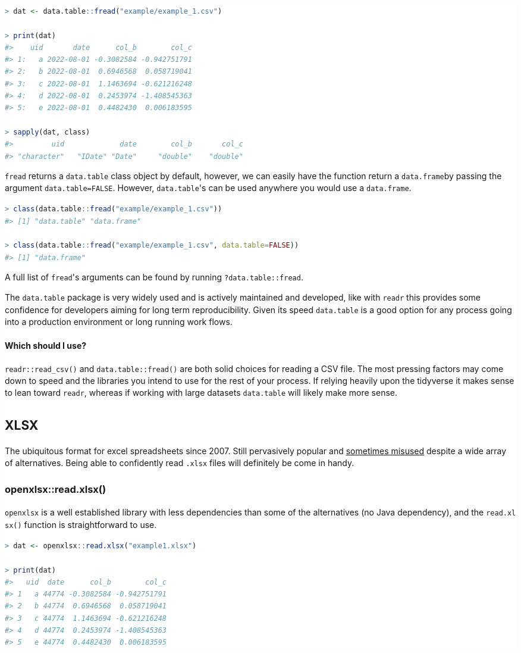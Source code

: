 ```r
> dat <- data.table::fread("example/example_1.csv")

> print(dat)
#>    uid       date      col_b        col_c
#> 1:   a 2022-08-01 -0.3082584 -0.942751791
#> 2:   b 2022-08-01  0.6946568  0.058719041
#> 3:   c 2022-08-01  1.1463694 -0.621216248
#> 4:   d 2022-08-01  0.2453974 -1.408545363
#> 5:   e 2022-08-01  0.4482430  0.006183595

> sapply(dat, class)
#>         uid             date        col_b       col_c 
#> "character"   "IDate" "Date"     "double"    "double" 
```

`fread` returns a `data.table` class object by default, however, we can easily have the function return a `data.frame`by passing the argument `data.table=FALSE`. However, `data.table`'s can be used anywhere you would use a `data.frame`.

```r
> class(data.table::fread("example/example_1.csv"))
#> [1] "data.table" "data.frame"

> class(data.table::fread("example/example_1.csv", data.table=FALSE))
#> [1] "data.frame"
```

A full list of `fread`'s arguments can be found by running `?data.table::fread`.

The `data.table` package is very widely used and is actively maintained and developed, like with `readr` this provides some confidence for developers aiming for long term reproducibility. Given its speed `data.table` is a good option for any process going into a production environment or long running work flows.

#### Which should I use?

`readr::read_csv()` and `data.table::fread()` are both solid choices for reading a CSV file. The most pressing factors may come down to speed and the libraries you intend to use for the rest of your process. If relying heavily upon the tidyverse it makes sense to lean toward `readr`, whereas if working with large datasets `data.table` will likely make more sense. 


## XLSX

The ubiquitous format for excel spreadsheets since 2007. Still pervasively popular and [sometimes misused](https://www.bbc.co.uk/news/technology-54423988) despite a wide array of alternatives. Being able to confidently read `.xlsx` files will definitely be come in handy.

### **openxlsx::read.xlsx()**

`openxlsx` is a well established library with less dependencies than some of the alternatives (no Java dependency), and the `read.xlsx()` function is straightforward to use.

```r
> dat <- openxlsx::read.xlsx("example1.xlsx")

> print(dat)
#>   uid  date      col_b        col_c
#> 1   a 44774 -0.3082584 -0.942751791
#> 2   b 44774  0.6946568  0.058719041
#> 3   c 44774  1.1463694 -0.621216248
#> 4   d 44774  0.2453974 -1.408545363
#> 5   e 44774  0.4482430  0.006183595
```
